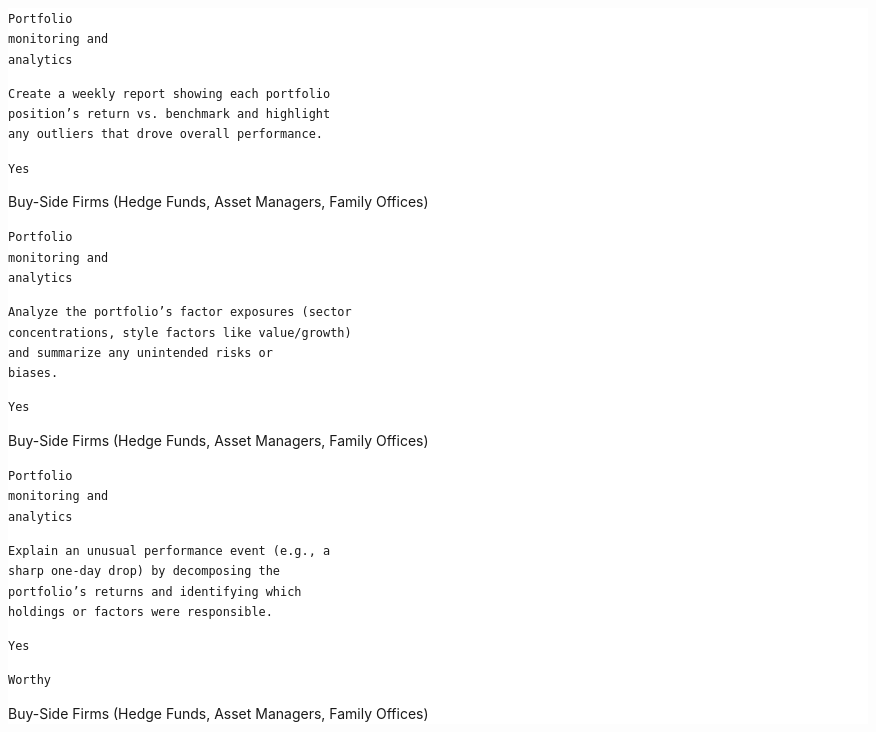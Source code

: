```
Portfolio
monitoring and
analytics
```
```
Create a weekly report showing each portfolio
position’s return vs. benchmark and highlight
any outliers that drove overall performance.
```
```
Yes
```
Buy-Side Firms
(Hedge Funds,
Asset Managers,
Family Offices)

```
Portfolio
monitoring and
analytics
```
```
Analyze the portfolio’s factor exposures (sector
concentrations, style factors like value/growth)
and summarize any unintended risks or
biases.
```
```
Yes
```
Buy-Side Firms
(Hedge Funds,
Asset Managers,
Family Offices)

```
Portfolio
monitoring and
analytics
```
```
Explain an unusual performance event (e.g., a
sharp one-day drop) by decomposing the
portfolio’s returns and identifying which
holdings or factors were responsible.
```
```
Yes
```

```
Worthy
```
Buy-Side Firms
(Hedge Funds,
Asset Managers,
Family Offices)
